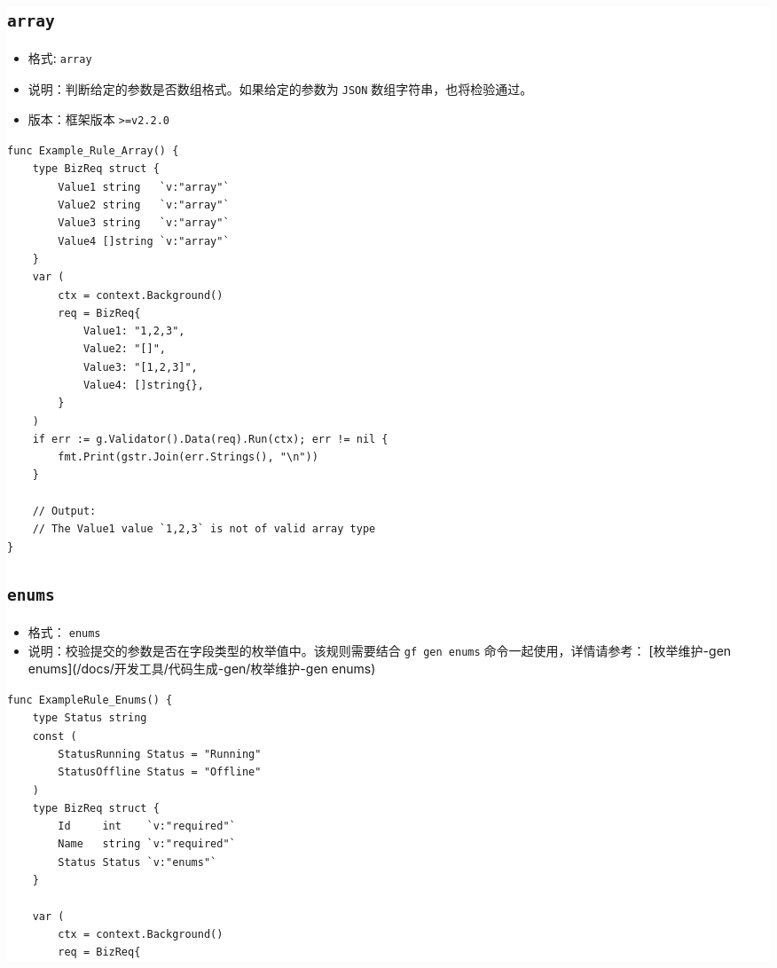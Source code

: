 
## `array`

- 格式: `array`
- 说明：判断给定的参数是否数组格式。如果给定的参数为 `JSON` 数组字符串，也将检验通过。

- 版本：框架版本 `>=v2.2.0`








```
func Example_Rule_Array() {
  	type BizReq struct {
  		Value1 string   `v:"array"`
  		Value2 string   `v:"array"`
  		Value3 string   `v:"array"`
  		Value4 []string `v:"array"`
  	}
  	var (
  		ctx = context.Background()
  		req = BizReq{
  			Value1: "1,2,3",
  			Value2: "[]",
  			Value3: "[1,2,3]",
  			Value4: []string{},
  		}
  	)
  	if err := g.Validator().Data(req).Run(ctx); err != nil {
  		fmt.Print(gstr.Join(err.Strings(), "\n"))
  	}

  	// Output:
  	// The Value1 value `1,2,3` is not of valid array type
}
```


## `enums`

- 格式： `enums`
- 说明：校验提交的参数是否在字段类型的枚举值中。该规则需要结合 `gf gen enums` 命令一起使用，详情请参考： [枚举维护-gen enums](/docs/开发工具/代码生成-gen/枚举维护-gen enums)









```
func ExampleRule_Enums() {
  	type Status string
  	const (
  		StatusRunning Status = "Running"
  		StatusOffline Status = "Offline"
  	)
  	type BizReq struct {
  		Id     int    `v:"required"`
  		Name   string `v:"required"`
  		Status Status `v:"enums"`
  	}

  	var (
  		ctx = context.Background()
  		req = BizReq{
```